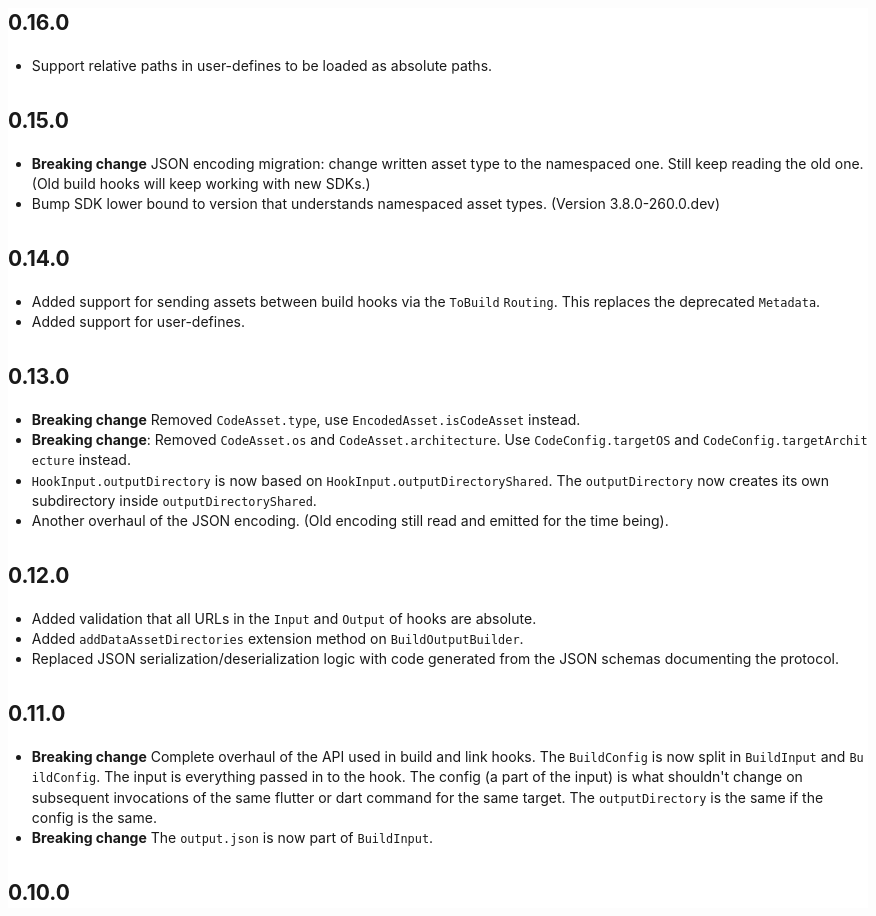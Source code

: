 ## 0.16.0

- Support relative paths in user-defines to be loaded as absolute paths.

## 0.15.0

- **Breaking change** JSON encoding migration: change written asset type to the
  namespaced one. Still keep reading the old one. (Old build hooks will keep
  working with new SDKs.)
- Bump SDK lower bound to version that understands namespaced asset types.
  (Version 3.8.0-260.0.dev)

## 0.14.0

- Added support for sending assets between build hooks via the `ToBuild`
  `Routing`. This replaces the deprecated `Metadata`.
- Added support for user-defines.

## 0.13.0

- **Breaking change** Removed `CodeAsset.type`, use `EncodedAsset.isCodeAsset`
  instead.
- **Breaking change**: Removed `CodeAsset.os` and `CodeAsset.architecture`. Use
  `CodeConfig.targetOS` and `CodeConfig.targetArchitecture` instead.
- `HookInput.outputDirectory` is now based on `HookInput.outputDirectoryShared`.
  The `outputDirectory` now creates its own subdirectory inside
  `outputDirectoryShared`.
- Another overhaul of the JSON encoding. (Old encoding still read and emitted for
  the time being).

## 0.12.0

- Added validation that all URLs in the `Input` and `Output` of hooks are
  absolute.
- Added `addDataAssetDirectories` extension method on `BuildOutputBuilder`.
- Replaced JSON serialization/deserialization logic with code generated from
  the JSON schemas documenting the protocol.

## 0.11.0

- **Breaking change** Complete overhaul of the API used in build and link hooks.
  The `BuildConfig` is now split in `BuildInput` and `BuildConfig`. The input is
  everything passed in to the hook. The config (a part of the input) is what
  shouldn't change on subsequent invocations of the same flutter or dart command
  for the same target. The `outputDirectory` is the same if the config is the
  same.
- **Breaking change** The `output.json` is now part of `BuildInput`.

## 0.10.0
